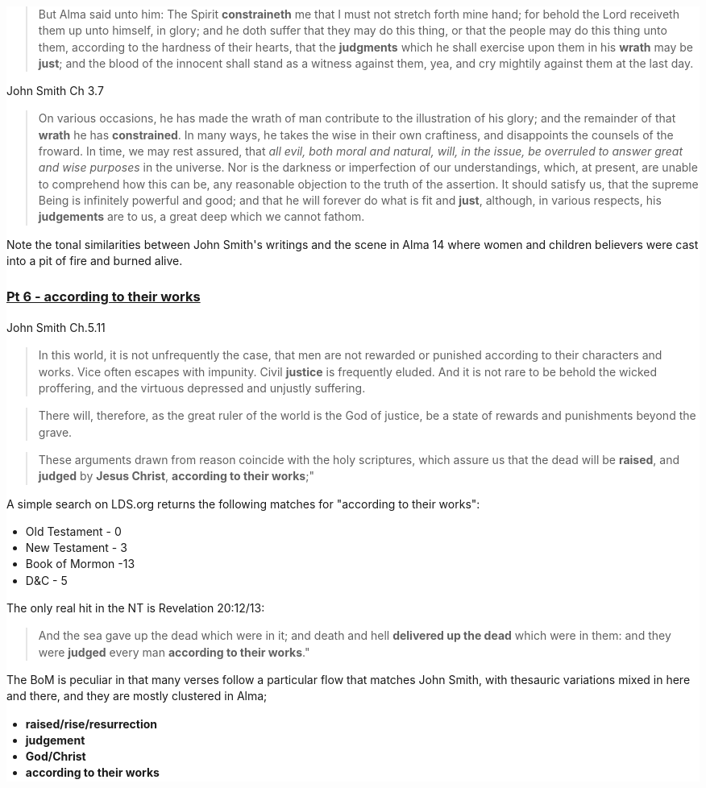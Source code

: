 > But Alma said unto him: The Spirit **constraineth** me that I must not stretch forth mine hand; for behold the Lord receiveth them up unto himself, in glory; and he doth suffer that they may do this thing, or that the people may do this thing unto them, according to the hardness of their hearts, that the **judgments** which he shall exercise upon them in his **wrath** may be **just**; and the blood of the innocent shall stand as a witness against them, yea, and cry mightily against them at the last day.

John Smith Ch 3.7

> On various occasions, he has made the wrath of man contribute to the illustration of his glory; and the remainder of that **wrath** he has **constrained**. In many ways, he takes the wise in their own craftiness, and disappoints the counsels of the froward.
> In time, we may rest assured, that *all evil, both moral and natural, will, in the issue, be overruled to answer great and wise purposes* in the universe. Nor is the darkness or imperfection of our understandings, which, at present, are unable to comprehend how this can be, any reasonable objection to the truth of the assertion. It should satisfy us, that the supreme Being is infinitely powerful and good; and that he will forever do what is fit and **just**, although, in various respects, his **judgements** are to us, a great deep which we cannot fathom.

Note the tonal similarities between John Smith's writings and the scene in Alma 14 where women and children believers were cast into a pit of fire and burned alive.

### [Pt 6 - according to their works](https://www.reddit.com/r/exmormon/comments/8mgfpk/rev_john_smith_v_the_bom_pt6/)

John Smith Ch.5.11

> In this world, it is not unfrequently the case, that men are not rewarded or punished according to their characters and works. Vice often escapes with impunity. Civil **justice** is frequently eluded. And it is not rare to be behold the wicked proffering, and the virtuous depressed and unjustly suffering. 

> There will, therefore, as the great ruler of the world is the God of justice, be a state of rewards and punishments beyond the grave.

> These arguments drawn from reason coincide with the holy scriptures, which assure us that the dead will be **raised**, and **judged** by **Jesus Christ**, **according to their works**;"

A simple search on LDS.org returns the following matches for "according to their works":

* Old Testament - 0
* New Testament - 3
* Book of Mormon -13
* D&C - 5

The only real hit in the NT is Revelation 20:12/13:

> And the sea gave up the dead which were in it; and death and hell **delivered up the dead** which were in them: and they were **judged** every man **according to their works**." 

The BoM is peculiar in that many verses follow a particular flow that matches John Smith, with thesauric variations mixed in here and there, and they are mostly clustered in Alma; 

* **raised/rise/resurrection**
* **judgement**
* **God/Christ**
* **according to their works**
